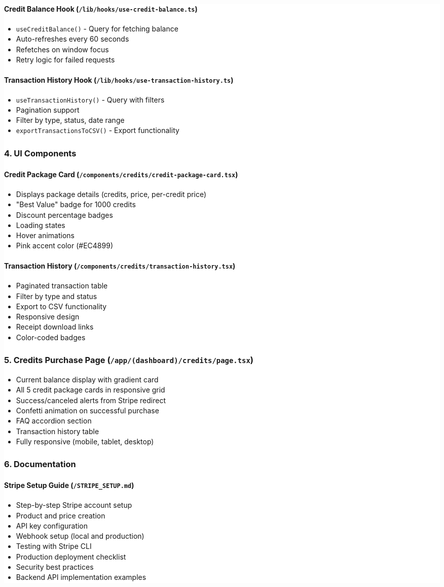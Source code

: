 #### Credit Balance Hook (`/lib/hooks/use-credit-balance.ts`)
- `useCreditBalance()` - Query for fetching balance
- Auto-refreshes every 60 seconds
- Refetches on window focus
- Retry logic for failed requests

#### Transaction History Hook (`/lib/hooks/use-transaction-history.ts`)
- `useTransactionHistory()` - Query with filters
- Pagination support
- Filter by type, status, date range
- `exportTransactionsToCSV()` - Export functionality

### 4. UI Components

#### Credit Package Card (`/components/credits/credit-package-card.tsx`)
- Displays package details (credits, price, per-credit price)
- "Best Value" badge for 1000 credits
- Discount percentage badges
- Loading states
- Hover animations
- Pink accent color (#EC4899)

#### Transaction History (`/components/credits/transaction-history.tsx`)
- Paginated transaction table
- Filter by type and status
- Export to CSV functionality
- Responsive design
- Receipt download links
- Color-coded badges

### 5. Credits Purchase Page (`/app/(dashboard)/credits/page.tsx`)
- Current balance display with gradient card
- All 5 credit package cards in responsive grid
- Success/canceled alerts from Stripe redirect
- Confetti animation on successful purchase
- FAQ accordion section
- Transaction history table
- Fully responsive (mobile, tablet, desktop)

### 6. Documentation

#### Stripe Setup Guide (`/STRIPE_SETUP.md`)
- Step-by-step Stripe account setup
- Product and price creation
- API key configuration
- Webhook setup (local and production)
- Testing with Stripe CLI
- Production deployment checklist
- Security best practices
- Backend API implementation examples
